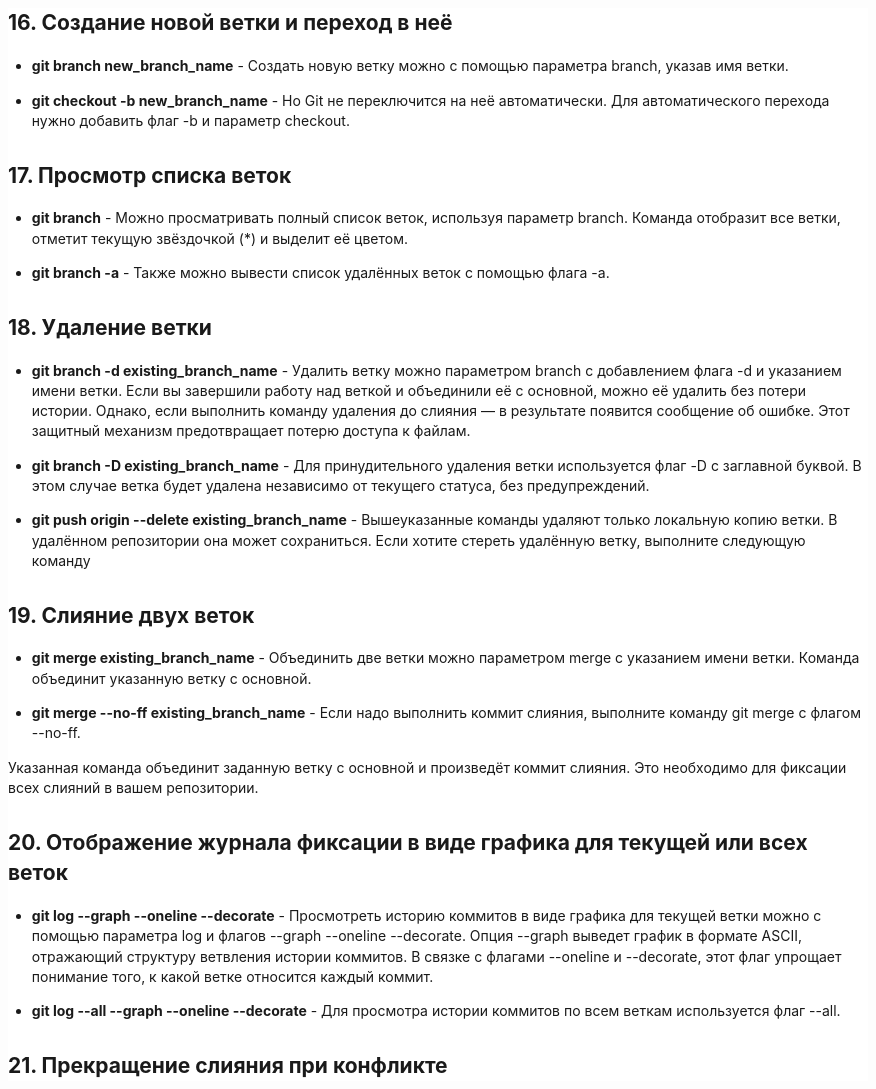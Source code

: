 ## 16. Создание новой ветки и переход в неё

* **git branch new_branch_name** - Создать новую ветку можно с помощью параметра branch, указав имя ветки.

* **git checkout -b new_branch_name** - Но Git не переключится на неё автоматически. Для автоматического перехода нужно добавить флаг -b и параметр checkout.

## 17. Просмотр списка веток

* **git branch** - Можно просматривать полный список веток, используя параметр branch. Команда отобразит все ветки, отметит текущую звёздочкой (*) и выделит её цветом.

* **git branch -a** - Также можно вывести список удалённых веток с помощью флага -a.

## 18. Удаление ветки

* **git branch -d existing_branch_name** - Удалить ветку можно параметром branch с добавлением флага -d и указанием имени ветки. Если вы завершили работу над веткой и объединили её с основной, можно её удалить без потери истории. Однако, если выполнить команду удаления до слияния — в результате появится сообщение об ошибке. Этот защитный механизм предотвращает потерю доступа к файлам.

* **git branch -D existing_branch_name** - Для принудительного удаления ветки используется флаг -D с заглавной буквой. В этом случае ветка будет удалена независимо от текущего статуса, без предупреждений.

* **git push origin --delete existing_branch_name** - Вышеуказанные команды удаляют только локальную копию ветки. В удалённом репозитории она может сохраниться. Если хотите стереть удалённую ветку, выполните следующую команду

## 19. Слияние двух веток

* **git merge existing_branch_name** - Объединить две ветки можно параметром merge с указанием имени ветки. Команда объединит указанную ветку с основной.

* **git merge --no-ff existing_branch_name** - Если надо выполнить коммит слияния, выполните команду git merge с флагом --no-ff.

Указанная команда объединит заданную ветку с основной и произведёт коммит слияния. Это необходимо для фиксации всех слияний в вашем репозитории.

## 20. Отображение журнала фиксации в виде графика для текущей или всех веток

* **git log --graph --oneline --decorate** - Просмотреть историю коммитов в виде графика для текущей ветки можно с помощью параметра log и флагов --graph --oneline --decorate. Опция --graph выведет график в формате ASCII, отражающий структуру ветвления истории коммитов. В связке с флагами --oneline и --decorate, этот флаг упрощает понимание того, к какой ветке относится каждый коммит.

* **git log --all --graph --oneline --decorate** - Для просмотра истории коммитов по всем веткам используется флаг --all.

## 21. Прекращение слияния при конфликте

